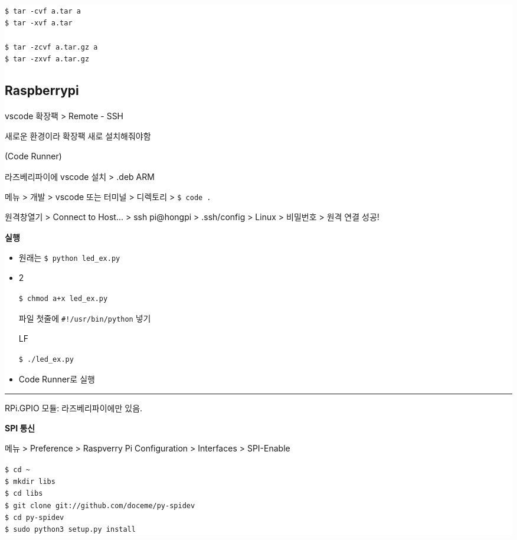 ```
$ tar -cvf a.tar a
$ tar -xvf a.tar

$ tar -zcvf a.tar.gz a
$ tar -zxvf a.tar.gz
```





## Raspberrypi

vscode 확장팩 > Remote - SSH

새로운 환경이라 확장팩 새로 설치해줘야함

(Code Runner)



라즈베리파이에 vscode 설치 > .deb ARM

메뉴 > 개발 > vscode 또는 터미널 > 디렉토리 > `$ code .`



원격창열기 > Connect to Host... > ssh pi@hongpi > .ssh/config > Linux > 비밀번호 > 원격 연결 성공!



**실행**

- 원래는 `$ python led_ex.py`

- 2

  `$ chmod a+x led_ex.py`

  파일 첫줄에 `#!/usr/bin/python` 넣기

  LF

  `$ ./led_ex.py`

- Code Runner로 실행



---



RPi.GPIO 모듈: 라즈베리파이에만 있음.



**SPI 통신**

메뉴 > Preference > Raspverry Pi Configuration > Interfaces > SPI-Enable

```
$ cd ~
$ mkdir libs
$ cd libs
$ git clone git://github.com/doceme/py-spidev
$ cd py-spidev
$ sudo python3 setup.py install
```
